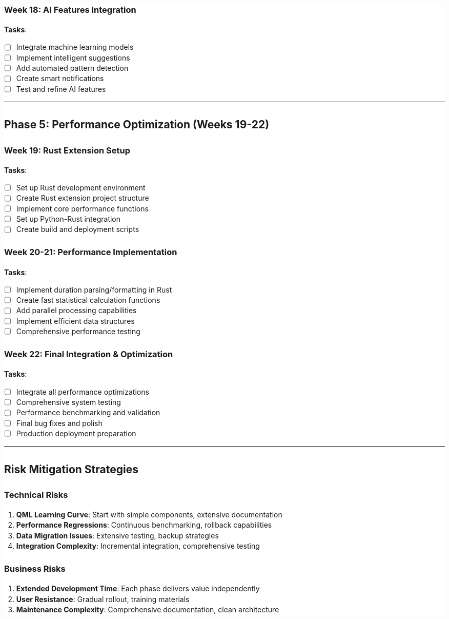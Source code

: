 ### **Week 18: AI Features Integration**

**Tasks**:
- [ ] Integrate machine learning models
- [ ] Implement intelligent suggestions
- [ ] Add automated pattern detection
- [ ] Create smart notifications
- [ ] Test and refine AI features

---

## Phase 5: Performance Optimization (Weeks 19-22)

### **Week 19: Rust Extension Setup**

**Tasks**:
- [ ] Set up Rust development environment
- [ ] Create Rust extension project structure
- [ ] Implement core performance functions
- [ ] Set up Python-Rust integration
- [ ] Create build and deployment scripts

### **Week 20-21: Performance Implementation**

**Tasks**:
- [ ] Implement duration parsing/formatting in Rust
- [ ] Create fast statistical calculation functions
- [ ] Add parallel processing capabilities
- [ ] Implement efficient data structures
- [ ] Comprehensive performance testing

### **Week 22: Final Integration & Optimization**

**Tasks**:
- [ ] Integrate all performance optimizations
- [ ] Comprehensive system testing
- [ ] Performance benchmarking and validation
- [ ] Final bug fixes and polish
- [ ] Production deployment preparation

---

## Risk Mitigation Strategies

### **Technical Risks**
1. **QML Learning Curve**: Start with simple components, extensive documentation
2. **Performance Regressions**: Continuous benchmarking, rollback capabilities
3. **Data Migration Issues**: Extensive testing, backup strategies
4. **Integration Complexity**: Incremental integration, comprehensive testing

### **Business Risks**
1. **Extended Development Time**: Each phase delivers value independently
2. **User Resistance**: Gradual rollout, training materials
3. **Maintenance Complexity**: Comprehensive documentation, clean architecture

